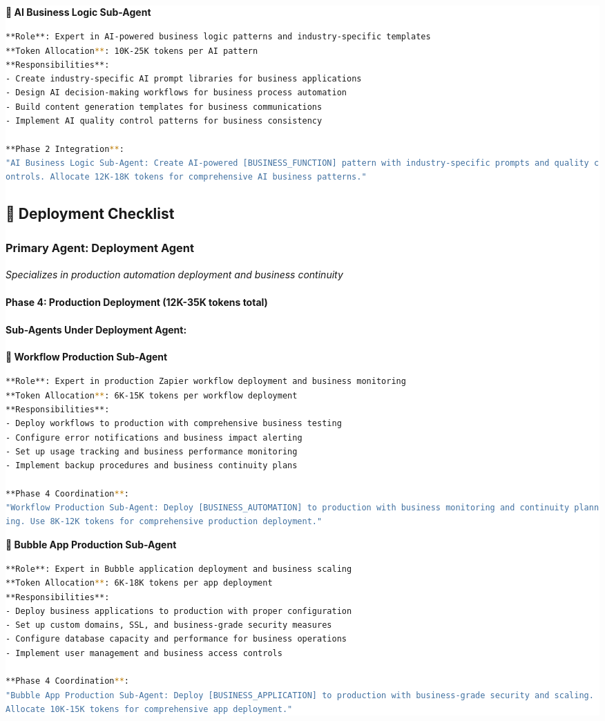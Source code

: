 **🤖 AI Business Logic Sub-Agent**
```bash
**Role**: Expert in AI-powered business logic patterns and industry-specific templates
**Token Allocation**: 10K-25K tokens per AI pattern
**Responsibilities**:
- Create industry-specific AI prompt libraries for business applications
- Design AI decision-making workflows for business process automation
- Build content generation templates for business communications
- Implement AI quality control patterns for business consistency

**Phase 2 Integration**:
"AI Business Logic Sub-Agent: Create AI-powered [BUSINESS_FUNCTION] pattern with industry-specific prompts and quality controls. Allocate 12K-18K tokens for comprehensive AI business patterns."
```

## 🚀 Deployment Checklist

### Primary Agent: Deployment Agent
*Specializes in production automation deployment and business continuity*

#### Phase 4: Production Deployment (12K-35K tokens total)

#### Sub-Agents Under Deployment Agent:

**🔄 Workflow Production Sub-Agent**
```bash
**Role**: Expert in production Zapier workflow deployment and business monitoring
**Token Allocation**: 6K-15K tokens per workflow deployment
**Responsibilities**:
- Deploy workflows to production with comprehensive business testing
- Configure error notifications and business impact alerting
- Set up usage tracking and business performance monitoring
- Implement backup procedures and business continuity plans

**Phase 4 Coordination**:
"Workflow Production Sub-Agent: Deploy [BUSINESS_AUTOMATION] to production with business monitoring and continuity planning. Use 8K-12K tokens for comprehensive production deployment."
```

**🎨 Bubble App Production Sub-Agent**
```bash
**Role**: Expert in Bubble application deployment and business scaling
**Token Allocation**: 6K-18K tokens per app deployment
**Responsibilities**:
- Deploy business applications to production with proper configuration
- Set up custom domains, SSL, and business-grade security measures
- Configure database capacity and performance for business operations
- Implement user management and business access controls

**Phase 4 Coordination**:
"Bubble App Production Sub-Agent: Deploy [BUSINESS_APPLICATION] to production with business-grade security and scaling. Allocate 10K-15K tokens for comprehensive app deployment."
```
